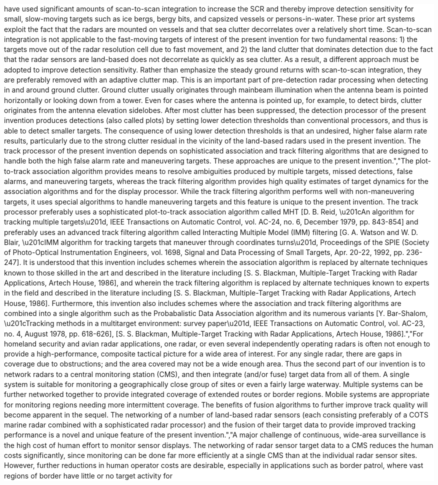 have used significant amounts of scan-to-scan integration to increase the SCR and thereby improve detection sensitivity for small, slow-moving targets such as ice bergs, bergy bits, and capsized vessels or persons-in-water. These prior art systems exploit the fact that the radars are mounted on vessels and that sea clutter decorrelates over a relatively short time. Scan-to-scan integration is not applicable to the fast-moving targets of interest of the present invention for two fundamental reasons: 1) the targets move out of the radar resolution cell due to fast movement, and 2) the land clutter that dominates detection due to the fact that the radar sensors are land-based does not decorrelate as quickly as sea clutter. As a result, a different approach must be adopted to improve detection sensitivity. Rather than emphasize the steady ground returns with scan-to-scan integration, they are preferably removed with an adaptive clutter map. This is an important part of pre-detection radar processing when detecting in and around ground clutter. Ground clutter usually originates through mainbeam illumination when the antenna beam is pointed horizontally or looking down from a tower. Even for cases where the antenna is pointed up, for example, to detect birds, clutter originates from the antenna elevation sidelobes. After most clutter has been suppressed, the detection processor of the present invention produces detections (also called plots) by setting lower detection thresholds than conventional processors, and thus is able to detect smaller targets. The consequence of using lower detection thresholds is that an undesired, higher false alarm rate results, particularly due to the strong clutter residual in the vicinity of the land-based radars used in the present invention. The track processor of the present invention depends on sophisticated association and track filtering algorithms that are designed to handle both the high false alarm rate and maneuvering targets. These approaches are unique to the present invention.","The plot-to-track association algorithm provides means to resolve ambiguities produced by multiple targets, missed detections, false alarms, and maneuvering targets, whereas the track filtering algorithm provides high quality estimates of target dynamics for the association algorithms and for the display processor. While the track filtering algorithm performs well with non-maneuvering targets, it uses special algorithms to handle maneuvering targets and this feature is unique to the present invention. The track processor preferably uses a sophisticated plot-to-track association algorithm called MHT [D. B. Reid, \u201cAn algorithm for tracking multiple targets\u201d, IEEE Transactions on Automatic Control, vol. AC-24, no. 6, December 1979, pp. 843-854] and preferably uses an advanced track filtering algorithm called Interacting Multiple Model (IMM) filtering [G. A. Watson and W. D. Blair, \u201cIMM algorithm for tracking targets that maneuver through coordinates turns\u201d, Proceedings of the SPIE (Society of Photo-Optical Instrumentation Engineers, vol. 1698, Signal and Data Processing of Small Targets, Apr. 20-22, 1992, pp. 236-247]. It is understood that this invention includes schemes wherein the association algorithm is replaced by alternate techniques known to those skilled in the art and described in the literature including [S. S. Blackman, Multiple-Target Tracking with Radar Applications, Artech House, 1986], and wherein the track filtering algorithm is replaced by alternate techniques known to experts in the field and described in the literature including [S. S. Blackman, Multiple-Target Tracking with Radar Applications, Artech House, 1986]. Furthermore, this invention also includes schemes where the association and track filtering algorithms are combined into a single algorithm such as the Probabalistic Data Association algorithm and its numerous variants [Y. Bar-Shalom, \u201cTracking methods in a multitarget environment: survey paper\u201d, IEEE Transactions on Automatic Control, vol. AC-23, no. 4, August 1978, pp. 618-626], [S. S. Blackman, Multiple-Target Tracking with Radar Applications, Artech House, 1986].","For homeland security and avian radar applications, one radar, or even several independently operating radars is often not enough to provide a high-performance, composite tactical picture for a wide area of interest. For any single radar, there are gaps in coverage due to obstructions; and the area covered may not be a wide enough area. Thus the second part of our invention is to network radars to a central monitoring station (CMS), and then integrate (and\/or fuse) target data from all of them. A single system is suitable for monitoring a geographically close group of sites or even a fairly large waterway. Multiple systems can be further networked together to provide integrated coverage of extended routes or border regions. Mobile systems are appropriate for monitoring regions needing more intermittent coverage. The benefits of fusion algorithms to further improve track quality will become apparent in the sequel. The networking of a number of land-based radar sensors (each consisting preferably of a COTS marine radar combined with a sophisticated radar processor) and the fusion of their target data to provide improved tracking performance is a novel and unique feature of the present invention.","A major challenge of continuous, wide-area surveillance is the high cost of human effort to monitor sensor displays. The networking of radar sensor target data to a CMS reduces the human costs significantly, since monitoring can be done far more efficiently at a single CMS than at the individual radar sensor sites. However, further reductions in human operator costs are desirable, especially in applications such as border patrol, where vast regions of border have little or no target activity for